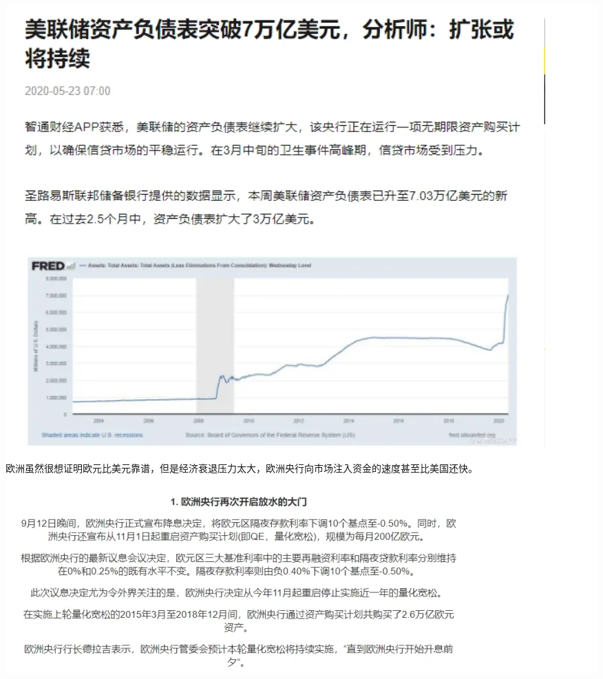 ![](/images/btnews/btnews/0101_0200/0170/image10.webp)

欧洲虽然很想证明欧元比美元靠谱，但是经济衰退压力太大，欧洲央行向市场注入资金的速度甚至比美国还快。

![](/images/btnews/btnews/0101_0200/0170/image11.webp)
